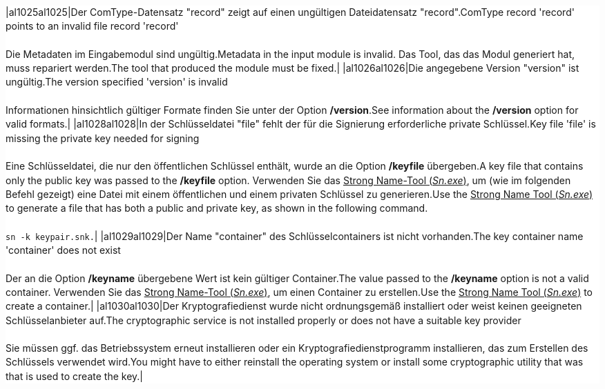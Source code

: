 |<span data-ttu-id="84bb3-433">al1025</span><span class="sxs-lookup"><span data-stu-id="84bb3-433">al1025</span></span>|<span data-ttu-id="84bb3-434">Der ComType-Datensatz "record" zeigt auf einen ungültigen Dateidatensatz "record".</span><span class="sxs-lookup"><span data-stu-id="84bb3-434">ComType record 'record' points to an invalid file record 'record'</span></span><br /><br /> <span data-ttu-id="84bb3-435">Die Metadaten im Eingabemodul sind ungültig.</span><span class="sxs-lookup"><span data-stu-id="84bb3-435">Metadata in the input module is invalid.</span></span> <span data-ttu-id="84bb3-436">Das Tool, das das Modul generiert hat, muss repariert werden.</span><span class="sxs-lookup"><span data-stu-id="84bb3-436">The tool that produced the module must be fixed.</span></span>|
|<span data-ttu-id="84bb3-437">al1026</span><span class="sxs-lookup"><span data-stu-id="84bb3-437">al1026</span></span>|<span data-ttu-id="84bb3-438">Die angegebene Version "version" ist ungültig.</span><span class="sxs-lookup"><span data-stu-id="84bb3-438">The version specified 'version' is invalid</span></span><br /><br /> <span data-ttu-id="84bb3-439">Informationen hinsichtlich gültiger Formate finden Sie unter der Option **/version**.</span><span class="sxs-lookup"><span data-stu-id="84bb3-439">See information about the **/version** option for valid formats.</span></span>|
|<span data-ttu-id="84bb3-440">al1028</span><span class="sxs-lookup"><span data-stu-id="84bb3-440">al1028</span></span>|<span data-ttu-id="84bb3-441">In der Schlüsseldatei "file" fehlt der für die Signierung erforderliche private Schlüssel.</span><span class="sxs-lookup"><span data-stu-id="84bb3-441">Key file 'file' is missing the private key needed for signing</span></span><br /><br /> <span data-ttu-id="84bb3-442">Eine Schlüsseldatei, die nur den öffentlichen Schlüssel enthält, wurde an die Option **/keyfile** übergeben.</span><span class="sxs-lookup"><span data-stu-id="84bb3-442">A key file that contains only the public key was passed to the **/keyfile** option.</span></span> <span data-ttu-id="84bb3-443">Verwenden Sie das [Strong Name-Tool (*Sn.exe*)](../../../docs/framework/tools/sn-exe-strong-name-tool.md), um (wie im folgenden Befehl gezeigt) eine Datei mit einem öffentlichen und einem privaten Schlüssel zu generieren.</span><span class="sxs-lookup"><span data-stu-id="84bb3-443">Use the [Strong Name Tool (*Sn.exe*)](../../../docs/framework/tools/sn-exe-strong-name-tool.md) to generate a file that has both a public and private key, as shown in the following command.</span></span><br /><br /> `sn -k keypair.snk.`|
|<span data-ttu-id="84bb3-444">al1029</span><span class="sxs-lookup"><span data-stu-id="84bb3-444">al1029</span></span>|<span data-ttu-id="84bb3-445">Der Name "container" des Schlüsselcontainers ist nicht vorhanden.</span><span class="sxs-lookup"><span data-stu-id="84bb3-445">The key container name 'container' does not exist</span></span><br /><br /> <span data-ttu-id="84bb3-446">Der an die Option **/keyname** übergebene Wert ist kein gültiger Container.</span><span class="sxs-lookup"><span data-stu-id="84bb3-446">The value passed to the **/keyname** option is not a valid container.</span></span> <span data-ttu-id="84bb3-447">Verwenden Sie das [Strong Name-Tool (*Sn.exe*)](../../../docs/framework/tools/sn-exe-strong-name-tool.md), um einen Container zu erstellen.</span><span class="sxs-lookup"><span data-stu-id="84bb3-447">Use the [Strong Name Tool (*Sn.exe*)](../../../docs/framework/tools/sn-exe-strong-name-tool.md) to create a container.</span></span>|
|<span data-ttu-id="84bb3-448">al1030</span><span class="sxs-lookup"><span data-stu-id="84bb3-448">al1030</span></span>|<span data-ttu-id="84bb3-449">Der Kryptografiedienst wurde nicht ordnungsgemäß installiert oder weist keinen geeigneten Schlüsselanbieter auf.</span><span class="sxs-lookup"><span data-stu-id="84bb3-449">The cryptographic service is not installed properly or does not have a suitable key provider</span></span><br /><br /> <span data-ttu-id="84bb3-450">Sie müssen ggf. das Betriebssystem erneut installieren oder ein Kryptografiedienstprogramm installieren, das zum Erstellen des Schlüssels verwendet wird.</span><span class="sxs-lookup"><span data-stu-id="84bb3-450">You might have to either reinstall the operating system or install some cryptographic utility that was that is used to create the key.</span></span>|
